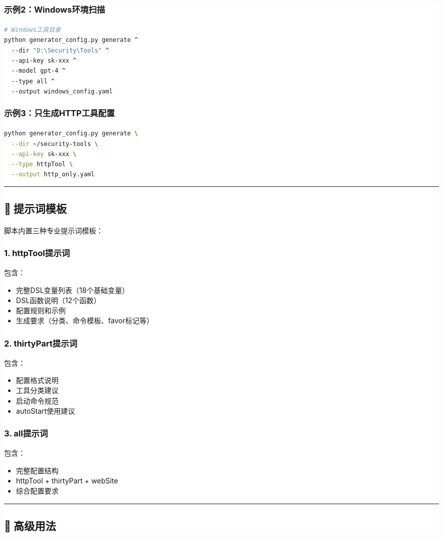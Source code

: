 ### 示例2：Windows环境扫描

```bash
# Windows工具目录
python generator_config.py generate ^
  --dir "D:\Security\Tools" ^
  --api-key sk-xxx ^
  --model gpt-4 ^
  --type all ^
  --output windows_config.yaml
```

### 示例3：只生成HTTP工具配置

```bash
python generator_config.py generate \
  --dir ~/security-tools \
  --api-key sk-xxx \
  --type httpTool \
  --output http_only.yaml
```

---

## 📝 提示词模板

脚本内置三种专业提示词模板：

### 1. httpTool提示词
包含：
- 完整DSL变量列表（18个基础变量）
- DSL函数说明（12个函数）
- 配置规则和示例
- 生成要求（分类、命令模板、favor标记等）

### 2. thirtyPart提示词
包含：
- 配置格式说明
- 工具分类建议
- 启动命令规范
- autoStart使用建议

### 3. all提示词
包含：
- 完整配置结构
- httpTool + thirtyPart + webSite
- 综合配置要求

---

## 🔧 高级用法
